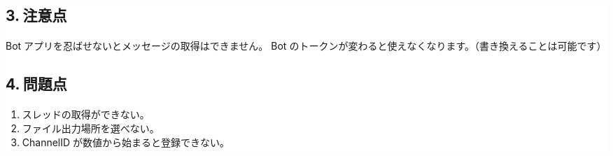 ## 3. 注意点

Bot アプリを忍ばせないとメッセージの取得はできません。
Bot のトークンが変わると使えなくなります。（書き換えることは可能です）

## 4. 問題点

1. スレッドの取得ができない。
1. ファイル出力場所を選べない。
1. ChannelID が数値から始まると登録できない。
